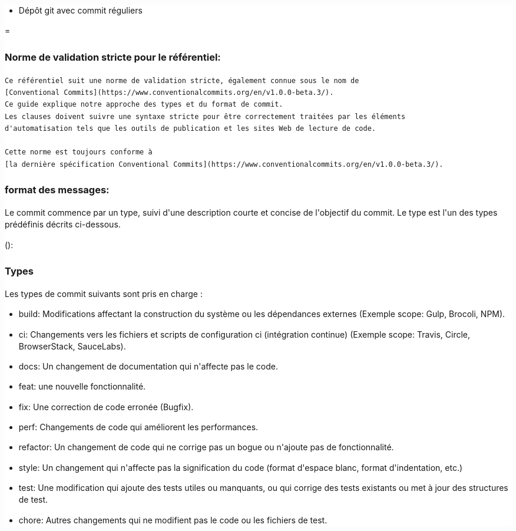 
- Dépôt git avec commit réguliers

=

### Norme de validation stricte pour le référentiel:

```
Ce référentiel suit une norme de validation stricte, également connue sous le nom de 
[Conventional Commits](https://www.conventionalcommits.org/en/v1.0.0-beta.3/).
Ce guide explique notre approche des types et du format de commit. 
Les clauses doivent suivre une syntaxe stricte pour être correctement traitées par les éléments 
d'automatisation tels que les outils de publication et les sites Web de lecture de code.

Cette norme est toujours conforme à 
[la dernière spécification Conventional Commits](https://www.conventionalcommits.org/en/v1.0.0-beta.3/).
```

### format des messages:

Le commit commence par un type, suivi d'une description courte et concise de l'objectif du commit.
Le type est l'un des types prédéfinis décrits ci-dessous.

<type>(<scope>): <subject>

<body>

<footer>


### Types

Les types de commit suivants sont pris en charge :

* build: Modifications affectant la construction du système ou les dépendances externes
(Exemple scope: Gulp, Brocoli, NPM).

* ci: Changements vers les fichiers et scripts de configuration ci (intégration continue)
(Exemple scope: Travis, Circle, BrowserStack, SauceLabs).

* docs: Un changement de documentation qui n'affecte pas le code.

* feat: une nouvelle fonctionnalité.

* fix: Une correction de code erronée (Bugfix).

* perf: Changements de code qui améliorent les performances.

* refactor: Un changement de code qui ne corrige pas un bogue ou n'ajoute pas de fonctionnalité.

* style: Un changement qui n'affecte pas la signification du code
(format d'espace blanc, format d'indentation, etc.)

* test: Une modification qui ajoute des tests utiles ou manquants, ou qui corrige des tests existants
ou met à jour des structures de test.

* chore: Autres changements qui ne modifient pas le code ou les fichiers de test.
